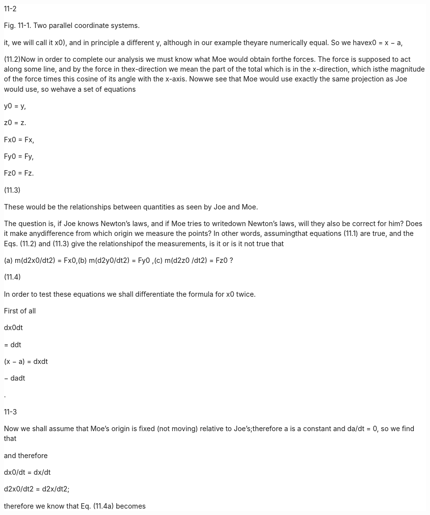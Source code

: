 11-2

Fig. 11-1. Two parallel coordinate systems.

it, we will call it x0), and in principle a diﬀerent y, although in our example theyare numerically equal. So we havex0 = x − a,

(11.2)Now in order to complete our analysis we must know what Moe would obtain forthe forces. The force is supposed to act along some line, and by the force in thex-direction we mean the part of the total which is in the x-direction, which isthe magnitude of the force times this cosine of its angle with the x-axis. Nowwe see that Moe would use exactly the same projection as Joe would use, so wehave a set of equations

y0 = y,

z0 = z.

Fx0 = Fx,

Fy0 = Fy,

Fz0 = Fz.

(11.3)

These would be the relationships between quantities as seen by Joe and Moe.

The question is, if Joe knows Newton’s laws, and if Moe tries to writedown Newton’s laws, will they also be correct for him? Does it make anydiﬀerence from which origin we measure the points? In other words, assumingthat equations (11.1) are true, and the Eqs. (11.2) and (11.3) give the relationshipof the measurements, is it or is it not true that

(a) m(d2x0/dt2) = Fx0,(b) m(d2y0/dt2) = Fy0 ,(c) m(d2z0 /dt2) = Fz0 ?

(11.4)

In order to test these equations we shall diﬀerentiate the formula for x0 twice.

First of all

dx0dt

= ddt

(x − a) = dxdt

− dadt

.

11-3

Now we shall assume that Moe’s origin is ﬁxed (not moving) relative to Joe’s;therefore a is a constant and da/dt = 0, so we ﬁnd that

and therefore

dx0/dt = dx/dt

d2x0/dt2 = d2x/dt2;

therefore we know that Eq. (11.4a) becomes
